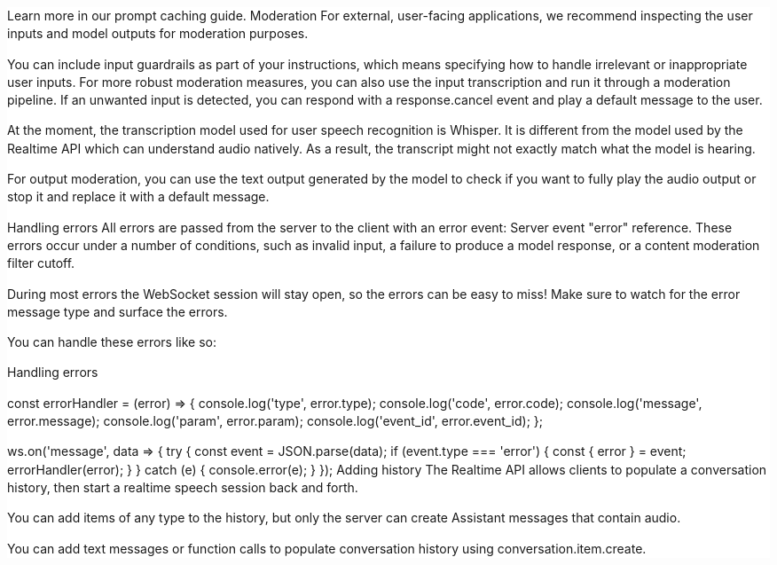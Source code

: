 Learn more in our prompt caching guide.
Moderation
For external, user-facing applications, we recommend inspecting the user inputs and model outputs for moderation purposes.

You can include input guardrails as part of your instructions, which means specifying how to handle irrelevant or inappropriate user inputs. For more robust moderation measures, you can also use the input transcription and run it through a moderation pipeline. If an unwanted input is detected, you can respond with a response.cancel event and play a default message to the user.

At the moment, the transcription model used for user speech recognition is Whisper. It is different from the model used by the Realtime API which can understand audio natively. As a result, the transcript might not exactly match what the model is hearing.

For output moderation, you can use the text output generated by the model to check if you want to fully play the audio output or stop it and replace it with a default message.

Handling errors
All errors are passed from the server to the client with an error event: Server event "error" reference. These errors occur under a number of conditions, such as invalid input, a failure to produce a model response, or a content moderation filter cutoff.

During most errors the WebSocket session will stay open, so the errors can be easy to miss! Make sure to watch for the error message type and surface the errors.

You can handle these errors like so:

Handling errors

const errorHandler = (error) => {
  console.log('type', error.type);
  console.log('code', error.code);
  console.log('message', error.message);
  console.log('param', error.param);
  console.log('event_id', error.event_id);
};

ws.on('message', data => {
  try {
    const event = JSON.parse(data);
    if (event.type === 'error') {
      const { error } = event;
      errorHandler(error);
    }
  } catch (e) {
    console.error(e);
  }
});
Adding history
The Realtime API allows clients to populate a conversation history, then start a realtime speech session back and forth.

You can add items of any type to the history, but only the server can create Assistant messages that contain audio.

You can add text messages or function calls to populate conversation history using conversation.item.create.
